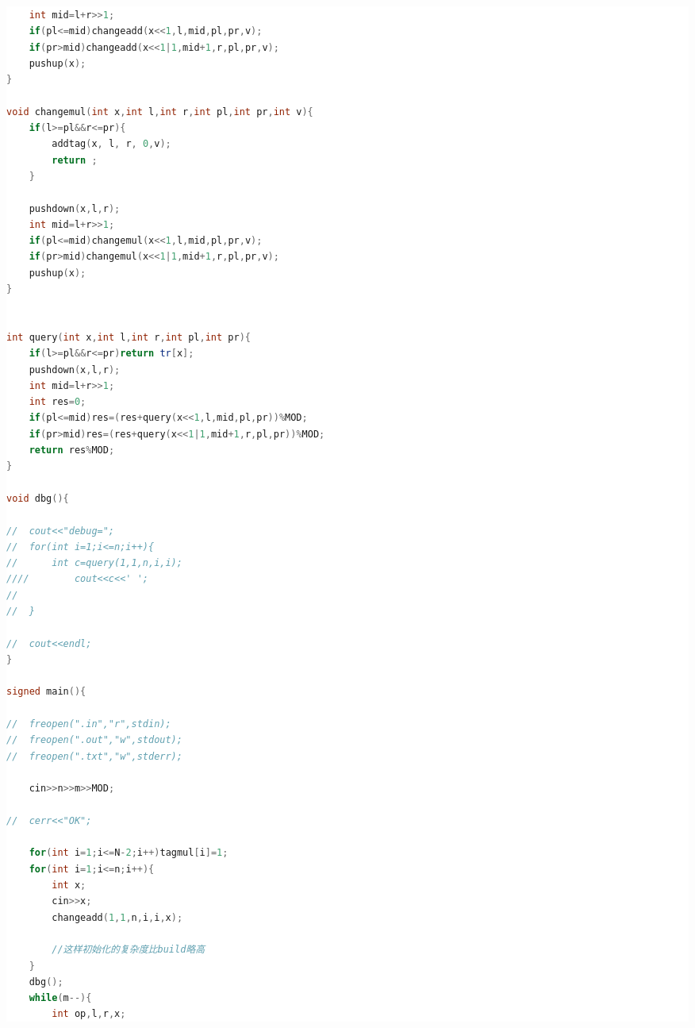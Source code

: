```C++
	int mid=l+r>>1;
	if(pl<=mid)changeadd(x<<1,l,mid,pl,pr,v);
	if(pr>mid)changeadd(x<<1|1,mid+1,r,pl,pr,v);
	pushup(x);
}

void changemul(int x,int l,int r,int pl,int pr,int v){
	if(l>=pl&&r<=pr){
		addtag(x, l, r, 0,v);
		return ;
	}
	
	pushdown(x,l,r);
	int mid=l+r>>1;
	if(pl<=mid)changemul(x<<1,l,mid,pl,pr,v);
	if(pr>mid)changemul(x<<1|1,mid+1,r,pl,pr,v);
	pushup(x);
}


int query(int x,int l,int r,int pl,int pr){
	if(l>=pl&&r<=pr)return tr[x];
	pushdown(x,l,r);
	int mid=l+r>>1;
	int res=0;
	if(pl<=mid)res=(res+query(x<<1,l,mid,pl,pr))%MOD;
	if(pr>mid)res=(res+query(x<<1|1,mid+1,r,pl,pr))%MOD;
	return res%MOD;
}

void dbg(){
	
//	cout<<"debug=";
//	for(int i=1;i<=n;i++){
//		int c=query(1,1,n,i,i);
////		cout<<c<<' ';
//		
//	}
	
//	cout<<endl;
}

signed main(){

//	freopen(".in","r",stdin);
//	freopen(".out","w",stdout);
//	freopen(".txt","w",stderr);

	cin>>n>>m>>MOD;
	
//	cerr<<"OK";

	for(int i=1;i<=N-2;i++)tagmul[i]=1;
	for(int i=1;i<=n;i++){
		int x;
		cin>>x;
		changeadd(1,1,n,i,i,x);
		
		//这样初始化的复杂度比build略高
	}
	dbg();
	while(m--){
		int op,l,r,x;
```